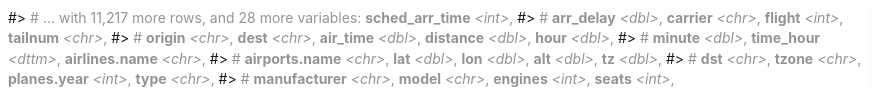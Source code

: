 #&gt; </span><span style='color: #949494;'># … with 11,217 more rows, and 28 more variables: </span><span style='color: #949494;font-weight: bold;'>sched_arr_time</span><span style='color: #949494;'> </span><span style='color: #949494;font-style: italic;'>&lt;int&gt;</span><span style='color: #949494;'>,</span><span>
#&gt; </span><span style='color: #949494;'>#   </span><span style='color: #949494;font-weight: bold;'>arr_delay</span><span style='color: #949494;'> </span><span style='color: #949494;font-style: italic;'>&lt;dbl&gt;</span><span style='color: #949494;'>, </span><span style='color: #949494;font-weight: bold;'>carrier</span><span style='color: #949494;'> </span><span style='color: #949494;font-style: italic;'>&lt;chr&gt;</span><span style='color: #949494;'>, </span><span style='color: #949494;font-weight: bold;'>flight</span><span style='color: #949494;'> </span><span style='color: #949494;font-style: italic;'>&lt;int&gt;</span><span style='color: #949494;'>, </span><span style='color: #949494;font-weight: bold;'>tailnum</span><span style='color: #949494;'> </span><span style='color: #949494;font-style: italic;'>&lt;chr&gt;</span><span style='color: #949494;'>,</span><span>
#&gt; </span><span style='color: #949494;'>#   </span><span style='color: #949494;font-weight: bold;'>origin</span><span style='color: #949494;'> </span><span style='color: #949494;font-style: italic;'>&lt;chr&gt;</span><span style='color: #949494;'>, </span><span style='color: #949494;font-weight: bold;'>dest</span><span style='color: #949494;'> </span><span style='color: #949494;font-style: italic;'>&lt;chr&gt;</span><span style='color: #949494;'>, </span><span style='color: #949494;font-weight: bold;'>air_time</span><span style='color: #949494;'> </span><span style='color: #949494;font-style: italic;'>&lt;dbl&gt;</span><span style='color: #949494;'>, </span><span style='color: #949494;font-weight: bold;'>distance</span><span style='color: #949494;'> </span><span style='color: #949494;font-style: italic;'>&lt;dbl&gt;</span><span style='color: #949494;'>, </span><span style='color: #949494;font-weight: bold;'>hour</span><span style='color: #949494;'> </span><span style='color: #949494;font-style: italic;'>&lt;dbl&gt;</span><span style='color: #949494;'>,</span><span>
#&gt; </span><span style='color: #949494;'>#   </span><span style='color: #949494;font-weight: bold;'>minute</span><span style='color: #949494;'> </span><span style='color: #949494;font-style: italic;'>&lt;dbl&gt;</span><span style='color: #949494;'>, </span><span style='color: #949494;font-weight: bold;'>time_hour</span><span style='color: #949494;'> </span><span style='color: #949494;font-style: italic;'>&lt;dttm&gt;</span><span style='color: #949494;'>, </span><span style='color: #949494;font-weight: bold;'>airlines.name</span><span style='color: #949494;'> </span><span style='color: #949494;font-style: italic;'>&lt;chr&gt;</span><span style='color: #949494;'>,</span><span>
#&gt; </span><span style='color: #949494;'>#   </span><span style='color: #949494;font-weight: bold;'>airports.name</span><span style='color: #949494;'> </span><span style='color: #949494;font-style: italic;'>&lt;chr&gt;</span><span style='color: #949494;'>, </span><span style='color: #949494;font-weight: bold;'>lat</span><span style='color: #949494;'> </span><span style='color: #949494;font-style: italic;'>&lt;dbl&gt;</span><span style='color: #949494;'>, </span><span style='color: #949494;font-weight: bold;'>lon</span><span style='color: #949494;'> </span><span style='color: #949494;font-style: italic;'>&lt;dbl&gt;</span><span style='color: #949494;'>, </span><span style='color: #949494;font-weight: bold;'>alt</span><span style='color: #949494;'> </span><span style='color: #949494;font-style: italic;'>&lt;dbl&gt;</span><span style='color: #949494;'>, </span><span style='color: #949494;font-weight: bold;'>tz</span><span style='color: #949494;'> </span><span style='color: #949494;font-style: italic;'>&lt;dbl&gt;</span><span style='color: #949494;'>,</span><span>
#&gt; </span><span style='color: #949494;'>#   </span><span style='color: #949494;font-weight: bold;'>dst</span><span style='color: #949494;'> </span><span style='color: #949494;font-style: italic;'>&lt;chr&gt;</span><span style='color: #949494;'>, </span><span style='color: #949494;font-weight: bold;'>tzone</span><span style='color: #949494;'> </span><span style='color: #949494;font-style: italic;'>&lt;chr&gt;</span><span style='color: #949494;'>, </span><span style='color: #949494;font-weight: bold;'>planes.year</span><span style='color: #949494;'> </span><span style='color: #949494;font-style: italic;'>&lt;int&gt;</span><span style='color: #949494;'>, </span><span style='color: #949494;font-weight: bold;'>type</span><span style='color: #949494;'> </span><span style='color: #949494;font-style: italic;'>&lt;chr&gt;</span><span style='color: #949494;'>,</span><span>
#&gt; </span><span style='color: #949494;'>#   </span><span style='color: #949494;font-weight: bold;'>manufacturer</span><span style='color: #949494;'> </span><span style='color: #949494;font-style: italic;'>&lt;chr&gt;</span><span style='color: #949494;'>, </span><span style='color: #949494;font-weight: bold;'>model</span><span style='color: #949494;'> </span><span style='color: #949494;font-style: italic;'>&lt;chr&gt;</span><span style='color: #949494;'>, </span><span style='color: #949494;font-weight: bold;'>engines</span><span style='color: #949494;'> </span><span style='color: #949494;font-style: italic;'>&lt;int&gt;</span><span style='color: #949494;'>, </span><span style='color: #949494;font-weight: bold;'>seats</span><span style='color: #949494;'> </span><span style='color: #949494;font-style: italic;'>&lt;int&gt;</span><span style='color: #949494;'>,</span><span>